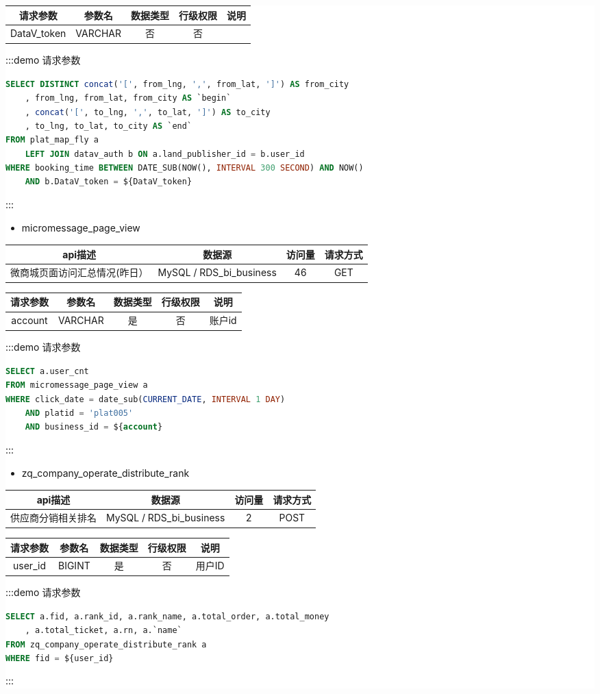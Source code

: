 |  请求参数   | 参数名  | 数据类型 | 行级权限 | 说明  |
| :---------: | :-----: | :------: | :------: | :---: |
| DataV_token | VARCHAR |    否    |    否    |       |

:::demo 请求参数
```sql
SELECT DISTINCT concat('[', from_lng, ',', from_lat, ']') AS from_city
	, from_lng, from_lat, from_city AS `begin`
	, concat('[', to_lng, ',', to_lat, ']') AS to_city
	, to_lng, to_lat, to_city AS `end`
FROM plat_map_fly a
	LEFT JOIN datav_auth b ON a.land_publisher_id = b.user_id
WHERE booking_time BETWEEN DATE_SUB(NOW(), INTERVAL 300 SECOND) AND NOW()
	AND b.DataV_token = ${DataV_token}
```
:::

- micromessage_page_view

|            api描述            |         数据源          | 访问量 | 请求方式 |
| :---------------------------: | :---------------------: | :----: | :------: |
| 微商城页面访问汇总情况(昨日） | MySQL / RDS_bi_business |   46   |   GET    |

| 请求参数 | 参数名  | 数据类型 | 行级权限 |  说明  |
| :------: | :-----: | :------: | :------: | :----: |
| account  | VARCHAR |    是    |    否    | 账户id |

:::demo 请求参数
```sql
SELECT a.user_cnt
FROM micromessage_page_view a
WHERE click_date = date_sub(CURRENT_DATE, INTERVAL 1 DAY)
	AND platid = 'plat005'
	AND business_id = ${account}
```
:::

- zq_company_operate_distribute_rank

|      api描述       |         数据源          | 访问量 | 请求方式 |
| :----------------: | :---------------------: | :----: | :------: |
| 供应商分销相关排名 | MySQL / RDS_bi_business |   2    |   POST   |

| 请求参数 | 参数名 | 数据类型 | 行级权限 |  说明  |
| :------: | :----: | :------: | :------: | :----: |
| user_id  | BIGINT |    是    |    否    | 用户ID |

:::demo 请求参数
```sql
SELECT a.fid, a.rank_id, a.rank_name, a.total_order, a.total_money
	, a.total_ticket, a.rn, a.`name`
FROM zq_company_operate_distribute_rank a
WHERE fid = ${user_id}
```
:::
